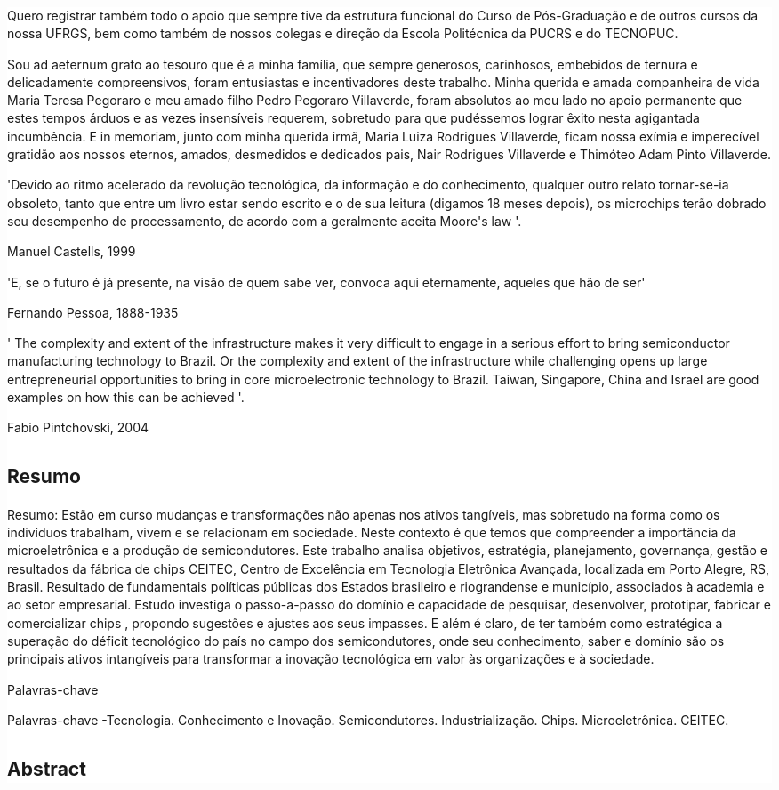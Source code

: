 Quero  registrar  também  todo  o  apoio  que  sempre  tive  da  estrutura funcional do Curso de Pós-Graduação e de outros cursos da nossa UFRGS, bem como também de nossos colegas e direção da Escola Politécnica da PUCRS e do TECNOPUC.

Sou ad aeternum grato ao tesouro que é a minha família, que sempre generosos, carinhosos, embebidos de ternura e delicadamente compreensivos,  foram  entusiastas  e  incentivadores  deste  trabalho.  Minha querida e amada companheira de vida Maria Teresa Pegoraro e meu amado filho  Pedro  Pegoraro  Villaverde,  foram  absolutos  ao  meu  lado  no  apoio permanente  que  estes  tempos  árduos  e  as  vezes  insensíveis  requerem, sobretudo para que pudéssemos lograr êxito nesta agigantada incumbência. E in  memoriam, junto  com  minha  querida  irmã,  Maria  Luiza  Rodrigues Villaverde, ficam nossa exímia e imperecível gratidão aos nossos eternos, amados,  desmedidos  e  dedicados pais, Nair Rodrigues  Villaverde e Thimóteo Adam Pinto Villaverde.

'Devido ao ritmo acelerado da revolução tecnológica, da informação e  do  conhecimento,  qualquer  outro  relato  tornar-se-ia  obsoleto,  tanto  que entre  um  livro  estar  sendo  escrito  e  o  de  sua  leitura  (digamos  18  meses depois), os microchips terão dobrado seu desempenho de processamento, de acordo com a geralmente aceita Moore's law '.

Manuel Castells, 1999

'E, se o futuro é já presente, na visão de quem sabe ver, convoca aqui eternamente, aqueles que hão de ser'

Fernando Pessoa, 1888-1935

' The complexity and extent of the infrastructure makes it very difficult to engage  in  a  serious  effort  to  bring  semiconductor  manufacturing technology to Brazil. Or the complexity and extent of the infrastructure while challenging opens up large entrepreneurial opportunities to bring in core microelectronic technology to Brazil. Taiwan, Singapore, China and Israel are good examples on how this can be achieved '.

Fabio Pintchovski, 2004

## Resumo

Resumo: Estão em curso mudanças e transformações não apenas nos ativos tangíveis, mas  sobretudo  na  forma  como  os  indivíduos  trabalham,  vivem  e  se  relacionam  em sociedade. Neste contexto é que temos que compreender a importância da microeletrônica e a produção de semicondutores. Este trabalho analisa objetivos, estratégia, planejamento, governança, gestão e resultados da fábrica de chips CEITEC, Centro de Excelência em Tecnologia Eletrônica Avançada, localizada em Porto Alegre, RS, Brasil. Resultado de fundamentais  políticas  públicas  dos  Estados  brasileiro  e  riograndense  e  município, associados  à  academia  e  ao  setor  empresarial.  Estudo  investiga  o  passo-a-passo  do domínio  e  capacidade  de  pesquisar,  desenvolver,  prototipar,  fabricar  e  comercializar chips ,  propondo sugestões e ajustes aos seus impasses. E além é claro, de ter também como estratégica a superação do déficit tecnológico do país no campo dos semicondutores,  onde  seu  conhecimento,  saber  e  domínio  são  os  principais  ativos intangíveis  para  transformar  a  inovação  tecnológica  em  valor  às  organizações  e  à sociedade.

Palavras-chave

Palavras-chave -Tecnologia. Conhecimento e Inovação. Semicondutores. Industrialização.  Chips. Microeletrônica. CEITEC.

## Abstract
